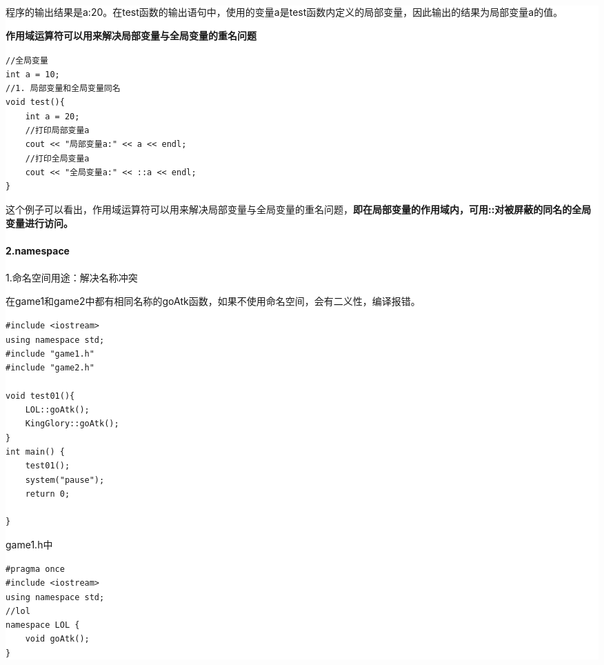 程序的输出结果是a:20。在test函数的输出语句中，使用的变量a是test函数内定义的局部变量，因此输出的结果为局部变量a的值。

**作用域运算符可以用来解决局部变量与全局变量的重名问题** 

```
//全局变量
int a = 10;
//1. 局部变量和全局变量同名
void test(){
	int a = 20;
	//打印局部变量a
	cout << "局部变量a:" << a << endl;
	//打印全局变量a
	cout << "全局变量a:" << ::a << endl;
}

```

这个例子可以看出，作用域运算符可以用来解决局部变量与全局变量的重名问题，**即在局部变量的作用域内，可用::对被屏蔽的同名的全局变量进行访问。**

#### 2.namespace

1.命名空间用途：解决名称冲突

在game1和game2中都有相同名称的goAtk函数，如果不使用命名空间，会有二义性，编译报错。

```
#include <iostream>
using namespace std;
#include "game1.h"
#include "game2.h"

void test01(){
	LOL::goAtk();
	KingGlory::goAtk();
}
int main() {
	test01();
	system("pause");
	return 0;

}
```

game1.h中

```
#pragma once
#include <iostream>
using namespace std;
//lol
namespace LOL {
	void goAtk();
}

```
